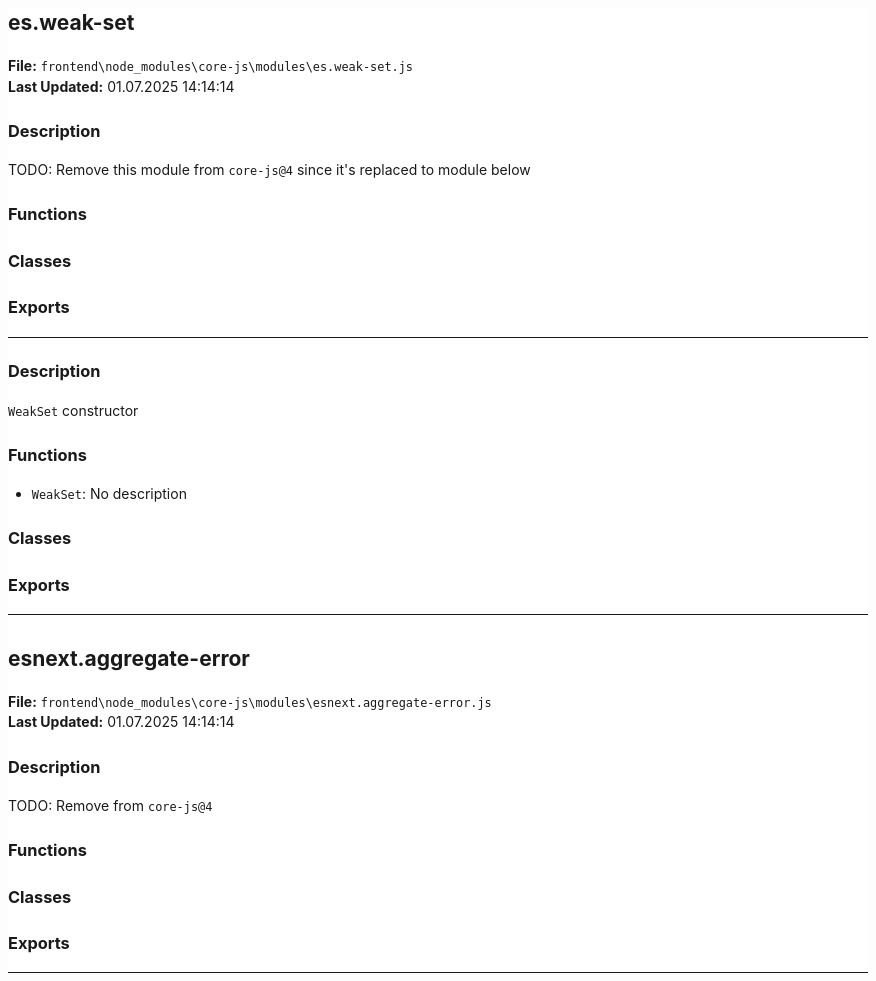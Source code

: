 

## es.weak-set

**File:** `frontend\node_modules\core-js\modules\es.weak-set.js`  
**Last Updated:** 01.07.2025 14:14:14

### Description
TODO: Remove this module from `core-js@4` since it's replaced to module below

### Functions


### Classes


### Exports


---
### Description
`WeakSet` constructor

### Functions
- `WeakSet`: No description

### Classes


### Exports


---


## esnext.aggregate-error

**File:** `frontend\node_modules\core-js\modules\esnext.aggregate-error.js`  
**Last Updated:** 01.07.2025 14:14:14

### Description
TODO: Remove from `core-js@4`

### Functions


### Classes


### Exports


---
